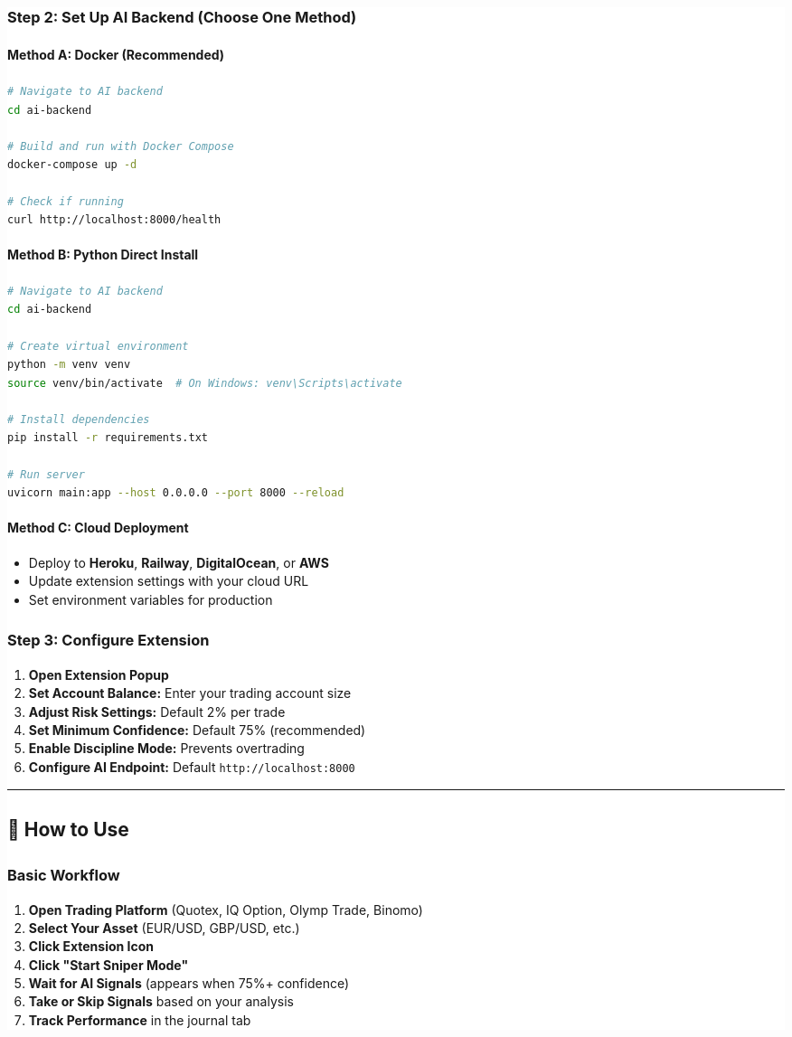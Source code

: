 ### **Step 2: Set Up AI Backend (Choose One Method)**

#### **Method A: Docker (Recommended)**
```bash
# Navigate to AI backend
cd ai-backend

# Build and run with Docker Compose
docker-compose up -d

# Check if running
curl http://localhost:8000/health
```

#### **Method B: Python Direct Install**
```bash
# Navigate to AI backend
cd ai-backend

# Create virtual environment
python -m venv venv
source venv/bin/activate  # On Windows: venv\Scripts\activate

# Install dependencies
pip install -r requirements.txt

# Run server
uvicorn main:app --host 0.0.0.0 --port 8000 --reload
```

#### **Method C: Cloud Deployment**
- Deploy to **Heroku**, **Railway**, **DigitalOcean**, or **AWS**
- Update extension settings with your cloud URL
- Set environment variables for production

### **Step 3: Configure Extension**

1. **Open Extension Popup**
2. **Set Account Balance:** Enter your trading account size
3. **Adjust Risk Settings:** Default 2% per trade
4. **Set Minimum Confidence:** Default 75% (recommended)
5. **Enable Discipline Mode:** Prevents overtrading
6. **Configure AI Endpoint:** Default `http://localhost:8000`

---

## 🎯 **How to Use**

### **Basic Workflow**

1. **Open Trading Platform** (Quotex, IQ Option, Olymp Trade, Binomo)
2. **Select Your Asset** (EUR/USD, GBP/USD, etc.)
3. **Click Extension Icon**
4. **Click "Start Sniper Mode"**
5. **Wait for AI Signals** (appears when 75%+ confidence)
6. **Take or Skip Signals** based on your analysis
7. **Track Performance** in the journal tab
